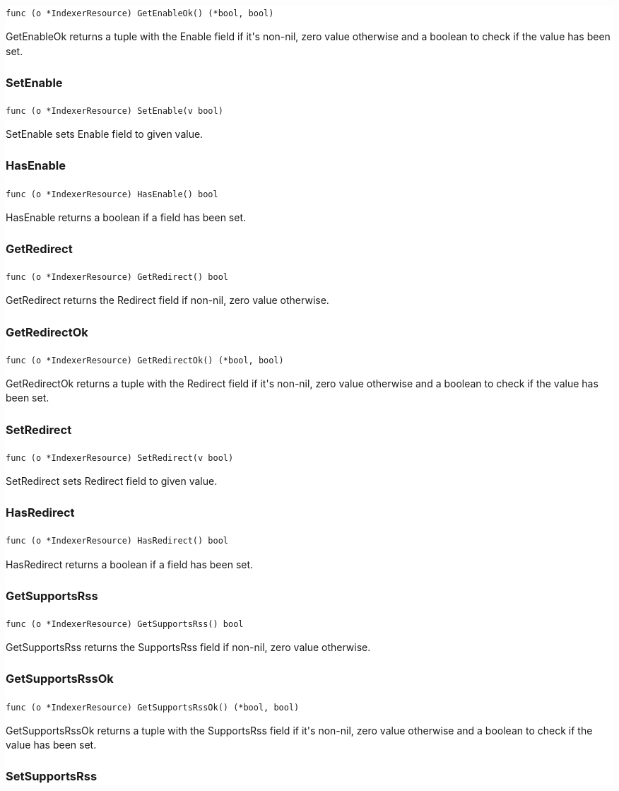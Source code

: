 `func (o *IndexerResource) GetEnableOk() (*bool, bool)`

GetEnableOk returns a tuple with the Enable field if it's non-nil, zero value otherwise
and a boolean to check if the value has been set.

### SetEnable

`func (o *IndexerResource) SetEnable(v bool)`

SetEnable sets Enable field to given value.

### HasEnable

`func (o *IndexerResource) HasEnable() bool`

HasEnable returns a boolean if a field has been set.

### GetRedirect

`func (o *IndexerResource) GetRedirect() bool`

GetRedirect returns the Redirect field if non-nil, zero value otherwise.

### GetRedirectOk

`func (o *IndexerResource) GetRedirectOk() (*bool, bool)`

GetRedirectOk returns a tuple with the Redirect field if it's non-nil, zero value otherwise
and a boolean to check if the value has been set.

### SetRedirect

`func (o *IndexerResource) SetRedirect(v bool)`

SetRedirect sets Redirect field to given value.

### HasRedirect

`func (o *IndexerResource) HasRedirect() bool`

HasRedirect returns a boolean if a field has been set.

### GetSupportsRss

`func (o *IndexerResource) GetSupportsRss() bool`

GetSupportsRss returns the SupportsRss field if non-nil, zero value otherwise.

### GetSupportsRssOk

`func (o *IndexerResource) GetSupportsRssOk() (*bool, bool)`

GetSupportsRssOk returns a tuple with the SupportsRss field if it's non-nil, zero value otherwise
and a boolean to check if the value has been set.

### SetSupportsRss
